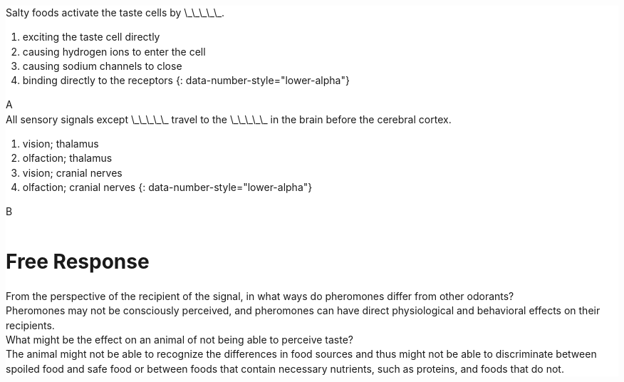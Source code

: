<div data-type="exercise" class="exercise">
<div data-type="problem" class="problem" markdown="1">
Salty foods activate the taste cells by \_\_\_\_\_.

1.  exciting the taste cell directly
2.  causing hydrogen ions to enter the cell
3.  causing sodium channels to close
4.  binding directly to the receptors
{: data-number-style="lower-alpha"}

</div>
<div data-type="solution" class="solution" markdown="1">
A

</div>
</div>

<div data-type="exercise" class="exercise">
<div data-type="problem" class="problem" markdown="1">
All sensory signals except \_\_\_\_\_ travel to the \_\_\_\_\_ in the brain before the cerebral cortex.

1.  vision; thalamus
2.  olfaction; thalamus
3.  vision; cranial nerves
4.  olfaction; cranial nerves
{: data-number-style="lower-alpha"}

</div>
<div data-type="solution" class="solution" markdown="1">
B

</div>
</div>

# Free Response

<div data-type="exercise" class="exercise">
<div data-type="problem" class="problem" markdown="1">
From the perspective of the recipient of the signal, in what ways do pheromones differ from other odorants?

</div>
<div data-type="solution" class="solution" markdown="1">
Pheromones may not be consciously perceived, and pheromones can have direct physiological and behavioral effects on their recipients.

</div>
</div>

<div data-type="exercise" class="exercise">
<div data-type="problem" class="problem" markdown="1">
What might be the effect on an animal of not being able to perceive taste?

</div>
<div data-type="solution" class="solution" markdown="1">
The animal might not be able to recognize the differences in food sources and thus might not be able to discriminate between spoiled food and safe food or between foods that contain necessary nutrients, such as proteins, and foods that do not.
